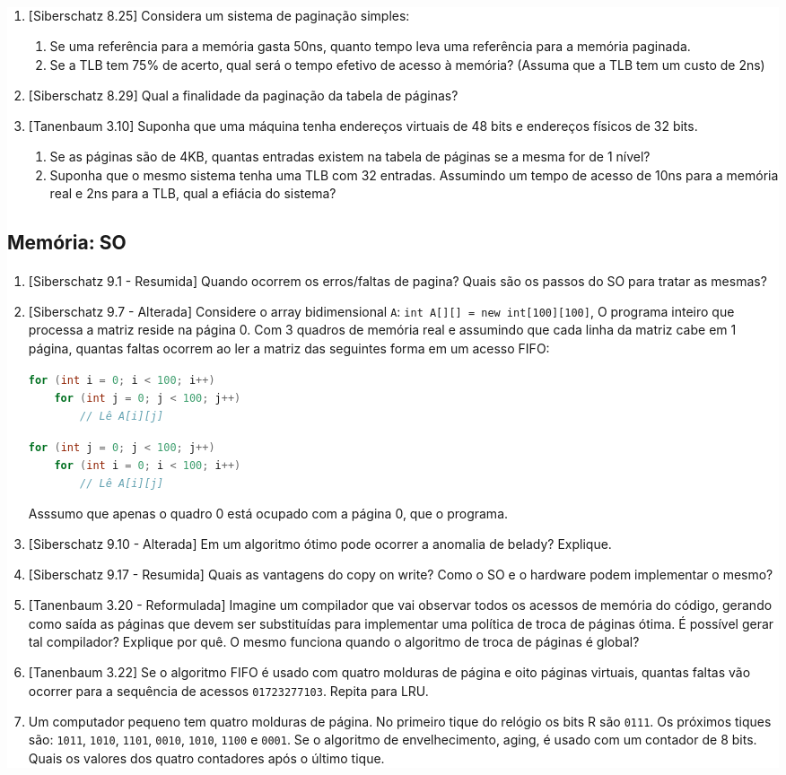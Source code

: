 1. [Siberschatz 8.25] Considera um sistema de paginação simples:
   1. Se uma referência para a memória gasta 50ns, quanto tempo leva uma
      referência para a memória paginada.
   1. Se a TLB tem 75% de acerto, qual será o tempo efetivo de acesso à
      memória? (Assuma que a TLB tem um custo de 2ns)

1. [Siberschatz 8.29] Qual a finalidade da paginação da tabela de páginas?

1. [Tanenbaum 3.10] Suponha que uma máquina tenha endereços virtuais de 48 bits
   e endereços físicos de 32 bits.
   1. Se as páginas são de 4KB, quantas entradas existem na tabela de páginas
      se a mesma for de 1 nível?
   1. Suponha que o mesmo sistema tenha uma TLB com 32 entradas. Assumindo
      um tempo de acesso de 10ns para a memória real e 2ns para a TLB, qual a
      efiácia do sistema?

## Memória: SO

1. [Siberschatz 9.1 - Resumida] Quando ocorrem os erros/faltas de pagina?
   Quais são os passos do SO para tratar as mesmas?

1. [Siberschatz 9.7 - Alterada] Considere o array bidimensional `A`:
   `int A[][] = new int[100][100]`, O programa inteiro que processa a matriz
   reside na página 0. Com 3 quadros de memória real e assumindo que cada linha
   da matriz cabe em 1 página, quantas faltas ocorrem ao ler a matriz das
   seguintes forma em um acesso FIFO:
   ```c
   for (int i = 0; i < 100; i++)
       for (int j = 0; j < 100; j++)
           // Lê A[i][j]
   ```
   ```c
   for (int j = 0; j < 100; j++)
       for (int i = 0; i < 100; i++)
           // Lê A[i][j]
   ```
   Asssumo que apenas o quadro 0 está ocupado com a página 0, que  o programa.

1. [Siberschatz 9.10 - Alterada] Em um algoritmo ótimo pode ocorrer a anomalia
   de belady? Explique.

1. [Siberschatz 9.17 - Resumida] Quais as vantagens do copy on write? Como o SO
   e o hardware podem implementar o mesmo?

1. [Tanenbaum 3.20 - Reformulada] Imagine um compilador que vai observar todos
   os acessos de memória do código, gerando como saída as páginas que devem
   ser substituídas para implementar uma política de troca de páginas ótima.
   É possível gerar tal compilador? Explique por quê. O mesmo funciona quando
   o algoritmo de troca de páginas é global?

1. [Tanenbaum 3.22] Se o algoritmo FIFO é usado com quatro molduras de página
   e oito páginas virtuais, quantas faltas vão ocorrer para a sequência de
   acessos `01723277103`. Repita para LRU.

1. Um computador pequeno tem quatro molduras de página. No primeiro tique do
   relógio os bits R são `0111`. Os próximos tiques são: `1011`, `1010`,
   `1101`, `0010`, `1010`, `1100` e `0001`. Se o algoritmo de envelhecimento,
   aging, é usado com um contador de 8 bits. Quais os valores dos quatro
   contadores após o último tique.
